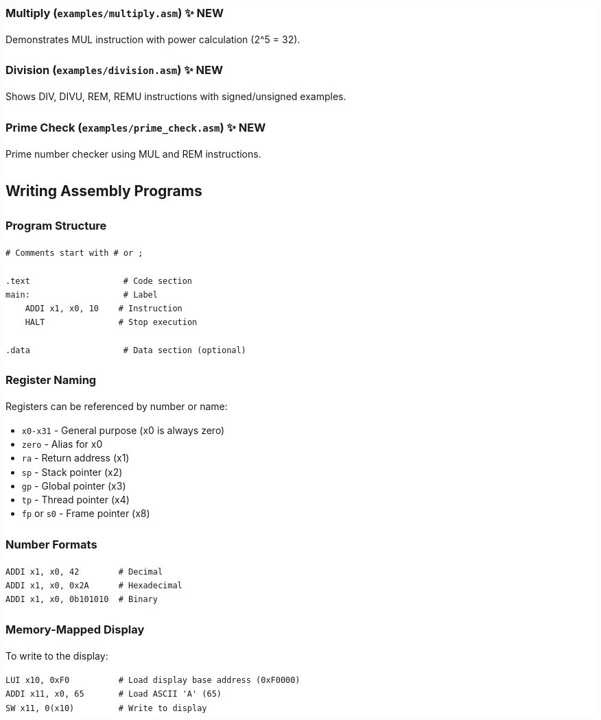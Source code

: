 ### Multiply (`examples/multiply.asm`) ✨ NEW
Demonstrates MUL instruction with power calculation (2^5 = 32).

### Division (`examples/division.asm`) ✨ NEW
Shows DIV, DIVU, REM, REMU instructions with signed/unsigned examples.

### Prime Check (`examples/prime_check.asm`) ✨ NEW
Prime number checker using MUL and REM instructions.

## Writing Assembly Programs

### Program Structure

```assembly
# Comments start with # or ;

.text                   # Code section
main:                   # Label
    ADDI x1, x0, 10    # Instruction
    HALT               # Stop execution

.data                   # Data section (optional)
```

### Register Naming

Registers can be referenced by number or name:
- `x0-x31` - General purpose (x0 is always zero)
- `zero` - Alias for x0
- `ra` - Return address (x1)
- `sp` - Stack pointer (x2)
- `gp` - Global pointer (x3)
- `tp` - Thread pointer (x4)
- `fp` or `s0` - Frame pointer (x8)

### Number Formats

```assembly
ADDI x1, x0, 42        # Decimal
ADDI x1, x0, 0x2A      # Hexadecimal
ADDI x1, x0, 0b101010  # Binary
```

### Memory-Mapped Display

To write to the display:

```assembly
LUI x10, 0xF0          # Load display base address (0xF0000)
ADDI x11, x0, 65       # Load ASCII 'A' (65)
SW x11, 0(x10)         # Write to display
```
